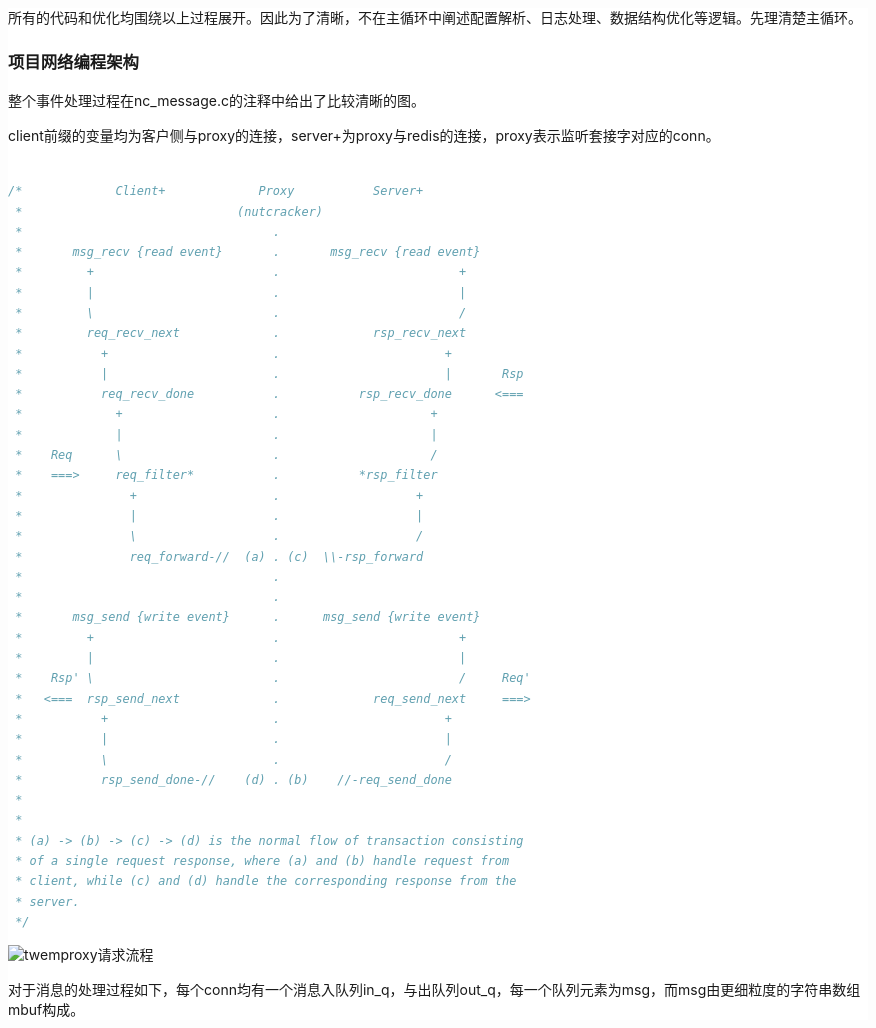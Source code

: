 所有的代码和优化均围绕以上过程展开。因此为了清晰，不在主循环中阐述配置解析、日志处理、数据结构优化等逻辑。先理清楚主循环。

### 项目网络编程架构

整个事件处理过程在nc_message.c的注释中给出了比较清晰的图。

client前缀的变量均为客户侧与proxy的连接，server+为proxy与redis的连接，proxy表示监听套接字对应的conn。

``` c

/*             Client+             Proxy           Server+
 *                              (nutcracker)
 *                                   .
 *       msg_recv {read event}       .       msg_recv {read event}
 *         +                         .                         +
 *         |                         .                         |
 *         \                         .                         /
 *         req_recv_next             .             rsp_recv_next
 *           +                       .                       +
 *           |                       .                       |       Rsp
 *           req_recv_done           .           rsp_recv_done      <===
 *             +                     .                     +
 *             |                     .                     |
 *    Req      \                     .                     /
 *    ===>     req_filter*           .           *rsp_filter
 *               +                   .                   +
 *               |                   .                   |
 *               \                   .                   /
 *               req_forward-//  (a) . (c)  \\-rsp_forward
 *                                   .
 *                                   .
 *       msg_send {write event}      .      msg_send {write event}
 *         +                         .                         +
 *         |                         .                         |
 *    Rsp' \                         .                         /     Req'
 *   <===  rsp_send_next             .             req_send_next     ===>
 *           +                       .                       +
 *           |                       .                       |
 *           \                       .                       /
 *           rsp_send_done-//    (d) . (b)    //-req_send_done
 *
 *
 * (a) -> (b) -> (c) -> (d) is the normal flow of transaction consisting
 * of a single request response, where (a) and (b) handle request from
 * client, while (c) and (d) handle the corresponding response from the
 * server.
 */
```

![twemproxy请求流程](accept_flow.svg)

对于消息的处理过程如下，每个conn均有一个消息入队列in_q，与出队列out_q，每一个队列元素为msg，而msg由更细粒度的字符串数组mbuf构成。
